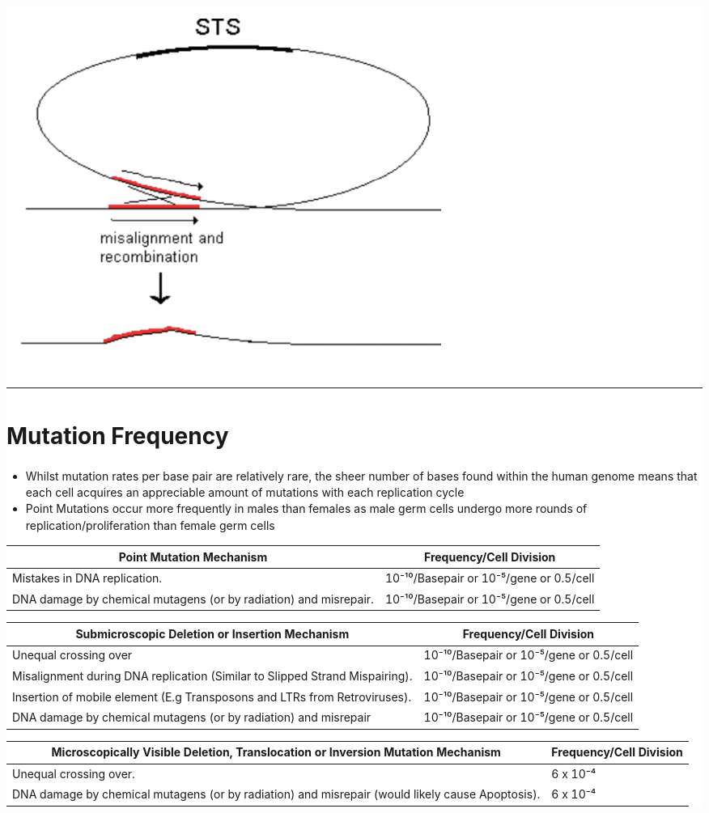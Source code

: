 ![Screenshot 2022-02-25 at 21.39.45.png](%5B008%5D%20Mutation%2038aaefb31082462db9477da2708a2869/Screenshot_2022-02-25_at_21.39.45.png)

---

# Mutation Frequency

- Whilst mutation rates per base pair are relatively rare, the sheer number of bases found within the human genome means that each cell acquires an appreciable amount of mutations with each replication cycle
- Point Mutations occur more frequently in males than females as male germ cells undergo more rounds of replication/proliferation than female germ cells

| Point Mutation Mechanism | Frequency/Cell Division |
| --- | --- |
| Mistakes in DNA replication. | 10⁻¹⁰/Basepair or 10⁻⁵/gene or 0.5/cell |
| DNA damage by chemical mutagens (or by radiation) and misrepair. | 10⁻¹⁰/Basepair or 10⁻⁵/gene or 0.5/cell |

| Submicroscopic Deletion or Insertion Mechanism | Frequency/Cell Division |
| --- | --- |
| Unequal crossing over | 10⁻¹⁰/Basepair or 10⁻⁵/gene or 0.5/cell |
| Misalignment during DNA replication (Similar to Slipped Strand Mispairing). | 10⁻¹⁰/Basepair or 10⁻⁵/gene or 0.5/cell |
| Insertion of mobile element (E.g Transposons and LTRs from Retroviruses). | 10⁻¹⁰/Basepair or 10⁻⁵/gene or 0.5/cell |
| DNA damage by chemical mutagens (or by radiation) and misrepair | 10⁻¹⁰/Basepair or 10⁻⁵/gene or 0.5/cell |

| Microscopically Visible Deletion, Translocation or Inversion Mutation Mechanism | Frequency/Cell Division |
| --- | --- |
| Unequal crossing over. | 6 x 10⁻⁴ |
| DNA damage by chemical mutagens (or by radiation) and misrepair (would likely cause Apoptosis). | 6 x 10⁻⁴ |
